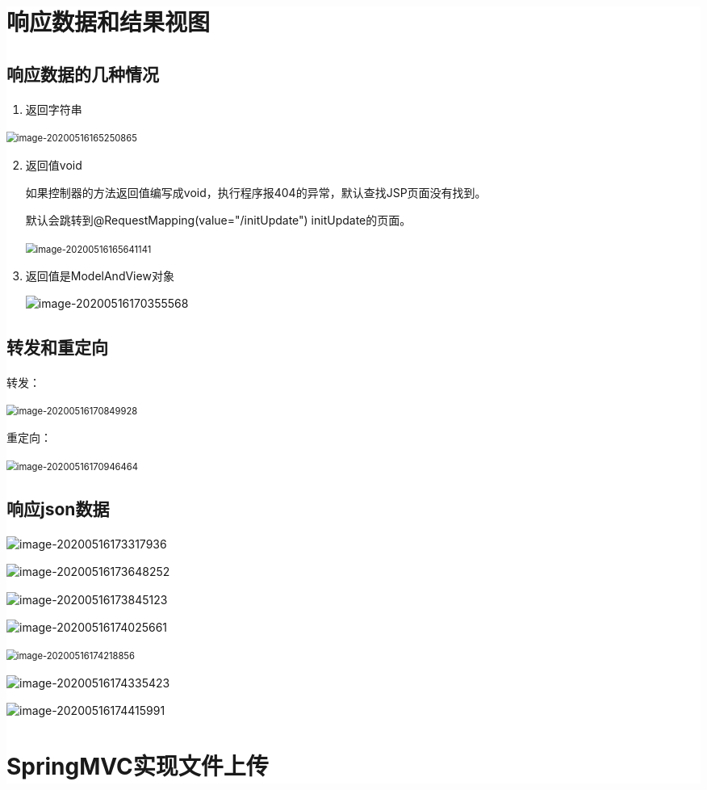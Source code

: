 



# 响应数据和结果视图

## 响应数据的几种情况

1. 返回字符串

<img src="https://gitee.com/siberiacurrent/pic_repository/raw/master/img/image-20200516165250865.png" alt="image-20200516165250865" style="zoom:80%;" />

2. 返回值void

   如果控制器的方法返回值编写成void，执行程序报404的异常，默认查找JSP页面没有找到。

   默认会跳转到@RequestMapping(value="/initUpdate")  initUpdate的页面。

   <img src="https://gitee.com/siberiacurrent/pic_repository/raw/master/img/image-20200516165641141.png" alt="image-20200516165641141" style="zoom:80%;" />

3. 返回值是ModelAndView对象

   <img src="https://gitee.com/siberiacurrent/pic_repository/raw/master/img/image-20200516170355568.png" alt="image-20200516170355568"  />

## 转发和重定向

转发：

<img src="https://gitee.com/siberiacurrent/pic_repository/raw/master/img/image-20200516170849928.png" alt="image-20200516170849928" style="zoom:80%;" />

重定向：

<img src="https://gitee.com/siberiacurrent/pic_repository/raw/master/img/image-20200516170946464.png" alt="image-20200516170946464" style="zoom:80%;" />

## 响应json数据

![image-20200516173317936](https://gitee.com/siberiacurrent/pic_repository/raw/master/img/image-20200516173317936.png)

![image-20200516173648252](https://gitee.com/siberiacurrent/pic_repository/raw/master/img/image-20200516173648252.png)

![image-20200516173845123](https://gitee.com/siberiacurrent/pic_repository/raw/master/img/image-20200516173845123.png)

![image-20200516174025661](https://gitee.com/siberiacurrent/pic_repository/raw/master/img/image-20200516174025661.png)

<img src="https://gitee.com/siberiacurrent/pic_repository/raw/master/img/image-20200516174218856.png" alt="image-20200516174218856" style="zoom:80%;" />

![image-20200516174335423](https://gitee.com/siberiacurrent/pic_repository/raw/master/img/image-20200516174335423.png)

![image-20200516174415991](https://gitee.com/siberiacurrent/pic_repository/raw/master/img/image-20200516174415991.png)

# SpringMVC实现文件上传
